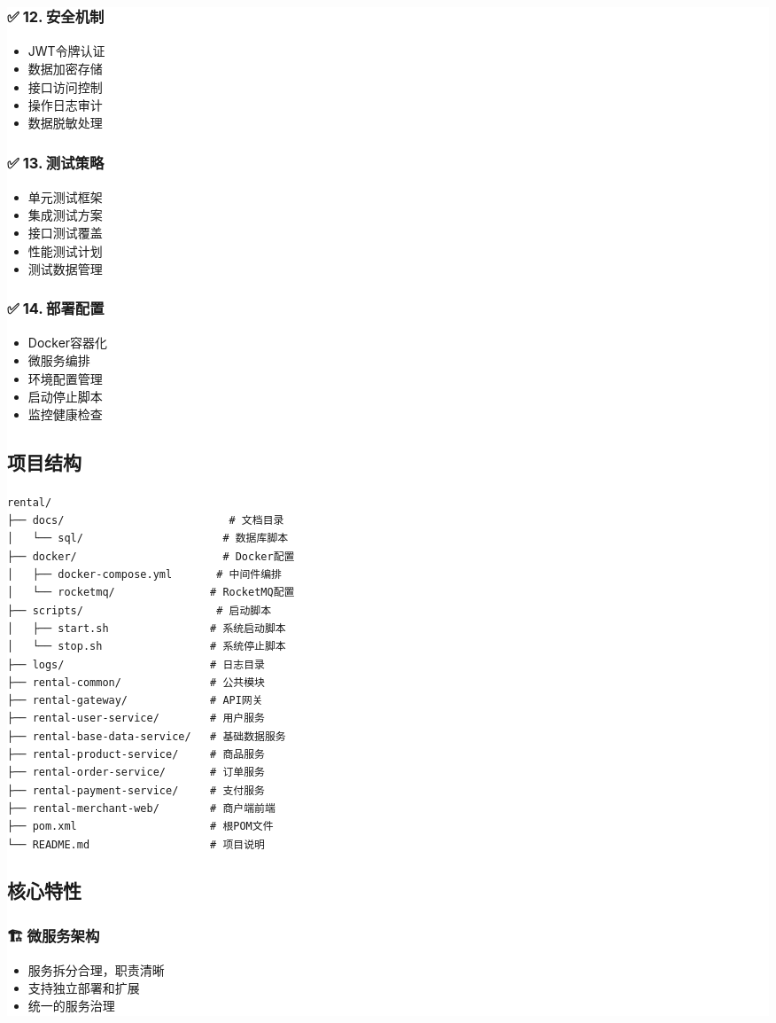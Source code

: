 ### ✅ 12. 安全机制
- JWT令牌认证
- 数据加密存储
- 接口访问控制
- 操作日志审计
- 数据脱敏处理

### ✅ 13. 测试策略
- 单元测试框架
- 集成测试方案
- 接口测试覆盖
- 性能测试计划
- 测试数据管理

### ✅ 14. 部署配置
- Docker容器化
- 微服务编排
- 环境配置管理
- 启动停止脚本
- 监控健康检查

## 项目结构

```
rental/
├── docs/                          # 文档目录
│   └── sql/                      # 数据库脚本
├── docker/                       # Docker配置
│   ├── docker-compose.yml       # 中间件编排
│   └── rocketmq/               # RocketMQ配置
├── scripts/                     # 启动脚本
│   ├── start.sh                # 系统启动脚本
│   └── stop.sh                 # 系统停止脚本
├── logs/                       # 日志目录
├── rental-common/              # 公共模块
├── rental-gateway/             # API网关
├── rental-user-service/        # 用户服务
├── rental-base-data-service/   # 基础数据服务
├── rental-product-service/     # 商品服务
├── rental-order-service/       # 订单服务
├── rental-payment-service/     # 支付服务
├── rental-merchant-web/        # 商户端前端
├── pom.xml                     # 根POM文件
└── README.md                   # 项目说明
```

## 核心特性

### 🏗️ 微服务架构
- 服务拆分合理，职责清晰
- 支持独立部署和扩展
- 统一的服务治理
